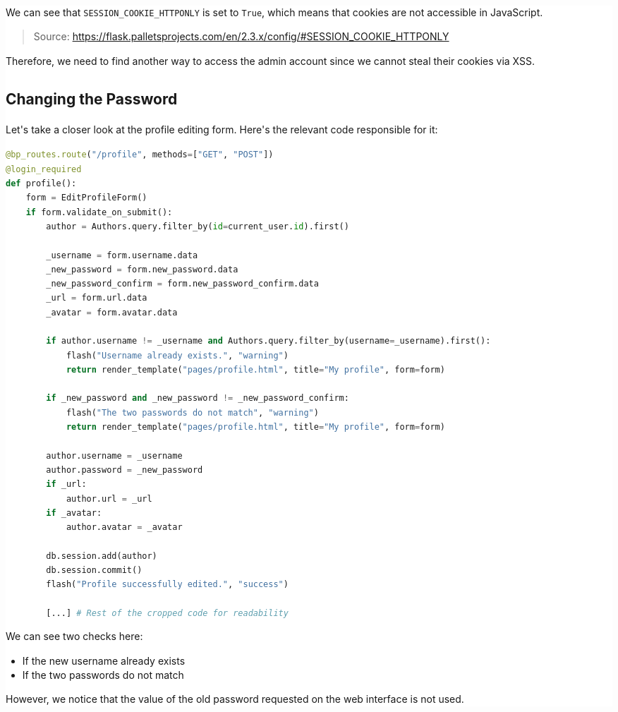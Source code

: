We can see that `SESSION_COOKIE_HTTPONLY` is set to `True`, which means that cookies are not accessible in JavaScript.

> Source: https://flask.palletsprojects.com/en/2.3.x/config/#SESSION_COOKIE_HTTPONLY

Therefore, we need to find another way to access the admin account since we cannot steal their cookies via XSS.

## Changing the Password

Let's take a closer look at the profile editing form. Here's the relevant code responsible for it:

```python
@bp_routes.route("/profile", methods=["GET", "POST"])
@login_required
def profile():
    form = EditProfileForm()
    if form.validate_on_submit():
        author = Authors.query.filter_by(id=current_user.id).first()

        _username = form.username.data
        _new_password = form.new_password.data
        _new_password_confirm = form.new_password_confirm.data
        _url = form.url.data
        _avatar = form.avatar.data

        if author.username != _username and Authors.query.filter_by(username=_username).first():
            flash("Username already exists.", "warning")
            return render_template("pages/profile.html", title="My profile", form=form)

        if _new_password and _new_password != _new_password_confirm:
            flash("The two passwords do not match", "warning")
            return render_template("pages/profile.html", title="My profile", form=form)

        author.username = _username
        author.password = _new_password
        if _url:
            author.url = _url
        if _avatar:
            author.avatar = _avatar

        db.session.add(author)
        db.session.commit()
        flash("Profile successfully edited.", "success")

        [...] # Rest of the cropped code for readability
```

We can see two checks here:

- If the new username already exists
- If the two passwords do not match

However, we notice that the value of the old password requested on the web interface is not used.
